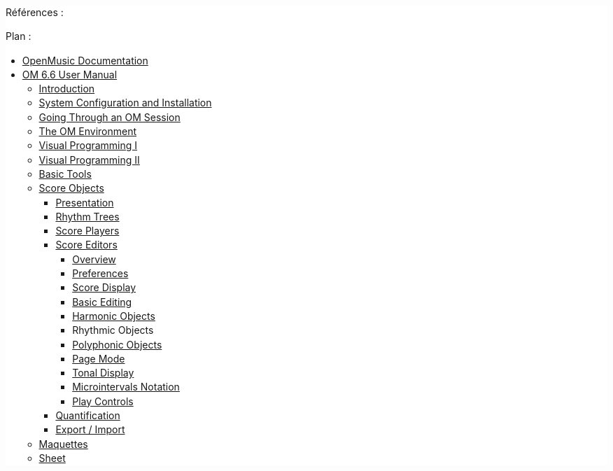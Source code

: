 </div>

</div>

</div>

</div>

</div>

</div>

</div>

<span class="hidden">Références : </span>

</div>

<div id="tplo" class="tplo_out_yes">

<div class="tplOTp">

<div class="tplOBm">

<div id="mnuFrm">

<span class="hidden">Plan :</span>

<div id="mnuFrmUp" onmouseout="menuScrollTiTask.fSpeed=0;" onmouseover="if(menuScrollTiTask.fSpeed&gt;=0) {menuScrollTiTask.fSpeed=-2; scTiLib.addTaskNow(menuScrollTiTask);}" onclick="menuScrollTiTask.fSpeed-=2;" style="display: none;">

<span id="mnuFrmUpLeft">[](#)</span><span id="mnuFrmUpCenter"></span><span id="mnuFrmUpRight"></span>

</div>

<div id="mnuScroll">

  - [<span>OpenMusic Documentation</span>](OM-Documentation.md)
  - [<span>OM 6.6 User Manual</span>](OM-User-Manual.md)
      - [<span>Introduction</span>](00-Sommaire.md)
      - [<span>System Configuration and
        Installation</span>](Installation.md)
      - [<span>Going Through an OM Session</span>](Goingthrough.md)
      - [<span>The OM Environment</span>](Environment.md)
      - [<span>Visual Programming I</span>](BasicVisualProgramming.md)
      - [<span>Visual Programming
        II</span>](AdvancedVisualProgramming.md)
      - [<span>Basic Tools</span>](BasicObjects.md)
      - [<span>Score Objects</span>](ScoreObjects.md)
          - [<span>Presentation</span>](Score-Objects-Intro.md)
          - [<span>Rhythm Trees</span>](RT.md)
          - [<span>Score Players</span>](ScorePlayer.md)
          - [<span>Score Editors</span>](ScoreEditors.md)
              - [<span>Overview</span>](Editor-Overview.md)
              - [<span>Preferences</span>](Editors-Prefs.md)
              - [<span>Score Display</span>](Editor-Display.md)
              - [<span>Basic Editing</span>](Editor-Basics.md)
              - [<span>Harmonic Objects</span>](Harmonic-Obj-Editor.md)
              - <span id="i2" class="outLeftSel_yes"><span>Rhythmic
                Objects</span></span>
              - [<span>Polyphonic Objects</span>](Poly-Multi-Editor.md)
              - [<span>Page Mode</span>](Editor-PageMode.md)
              - [<span>Tonal Display</span>](Editor-Tonality.md)
              - [<span>Microintervals
                Notation</span>](Editor-Microintervals.md)
              - [<span>Play Controls</span>](Editor-Play.md)
          - [<span>Quantification</span>](Quantification.md)
          - [<span>Export / Import</span>](ImportExport.md)
      - [<span>Maquettes</span>](Maquettes.md)
      - [<span>Sheet</span>](Sheet.md)